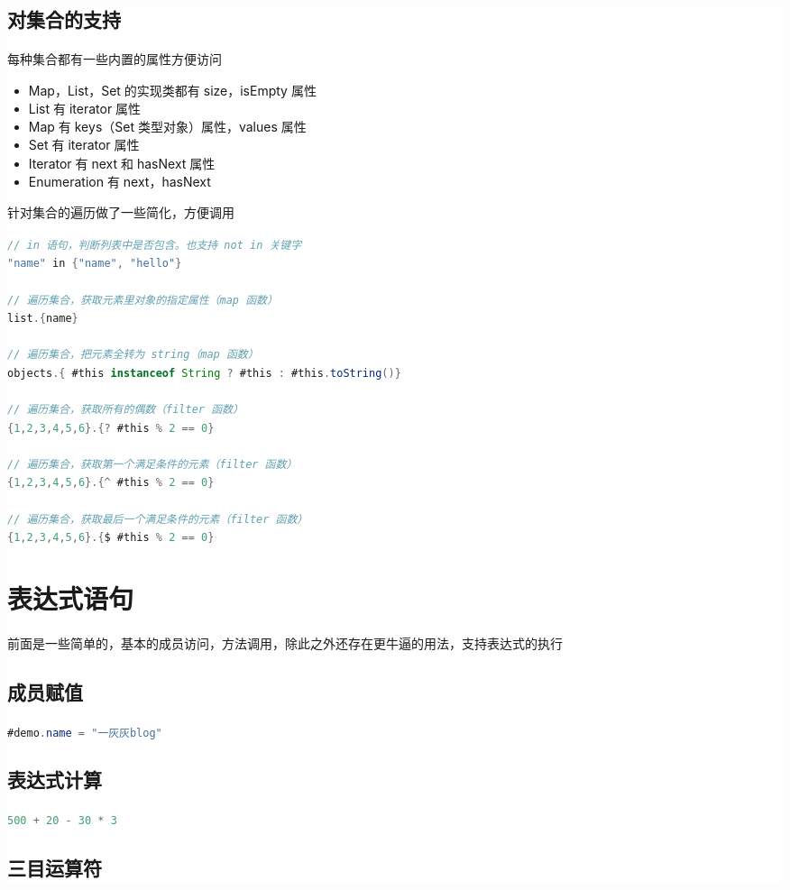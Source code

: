 ## 对集合的支持

每种集合都有一些内置的属性方便访问

- Map，List，Set 的实现类都有 size，isEmpty 属性
- List 有 iterator 属性
- Map 有 keys（Set 类型对象）属性，values 属性
- Set 有 iterator 属性
- Iterator 有 next 和 hasNext 属性
- Enumeration 有 next，hasNext


针对集合的遍历做了一些简化，方便调用

```java
// in 语句，判断列表中是否包含。也支持 not in 关键字
"name" in {"name", "hello"}

// 遍历集合，获取元素里对象的指定属性（map 函数）
list.{name}

// 遍历集合，把元素全转为 string（map 函数）
objects.{ #this instanceof String ? #this : #this.toString()}

// 遍历集合，获取所有的偶数（filter 函数）
{1,2,3,4,5,6}.{? #this % 2 == 0}

// 遍历集合，获取第一个满足条件的元素（filter 函数）
{1,2,3,4,5,6}.{^ #this % 2 == 0}

// 遍历集合，获取最后一个满足条件的元素（filter 函数）
{1,2,3,4,5,6}.{$ #this % 2 == 0}
```


# 表达式语句

前面是一些简单的，基本的成员访问，方法调用，除此之外还存在更牛逼的用法，支持表达式的执行

## 成员赋值

```java
#demo.name = "一灰灰blog"
```

## 表达式计算

```java
500 + 20 - 30 * 3
```

## 三目运算符
